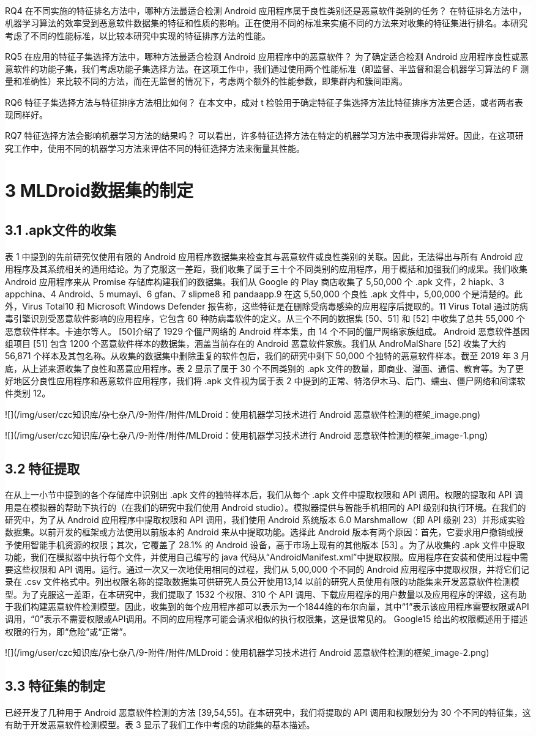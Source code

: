 RQ4 在不同实施的特征排名方法中，哪种方法最适合检测 Android 应用程序属于良性类别还是恶意软件类别的任务？
在特征排名方法中，机器学习算法的效率受到恶意软件数据集的特征和性质的影响。正在使用不同的标准来实施不同的方法来对收集的特征集进行排名。本研究考虑了不同的性能标准，以比较本研究中实现的特征排序方法的性能。

RQ5 在应用的特征子集选择方法中，哪种方法最适合检测 Android 应用程序中的恶意软件？
为了确定适合检测 Android 应用程序良性或恶意软件的功能子集，我们考虑功能子集选择方法。在这项工作中，我们通过使用两个性能标准（即监督、半监督和混合机器学习算法的 F 测量和准确性）来比较不同的方法，而在无监督的情况下，考虑两个额外的性能参数，即集群内和簇间距离。 

RQ6 特征子集选择方法与特征排序方法相比如何？
在本文中，成对 t 检验用于确定特征子集选择方法比特征排序方法更合适，或者两者表现同样好。

RQ7 特征选择方法会影响机器学习方法的结果吗？
可以看出，许多特征选择方法在特定的机器学习方法中表现得非常好。因此，在这项研究工作中，使用不同的机器学习方法来评估不同的特征选择方法来衡量其性能。

# 3 MLDroid数据集的制定

## 3.1 .apk文件的收集

表 1 中提到的先前研究仅使用有限的 Android 应用程序数据集来检查其与恶意软件或良性类别的关联。因此，无法得出与所有 Android 应用程序及其系统相关的通用结论。为了克服这一差距，我们收集了属于三十个不同类别的应用程序，用于概括和加强我们的成果。我们收集 Android 应用程序来从 Promise 存储库构建我们的数据集。我们从 Google 的 Play 商店收集了 5,50,000 个 .apk 文件，2 hiapk、3 appchina、4 Android、5 mumayi、6 gfan、7 slipme8 和 pandaapp.9 在这 5,50,000 个良性 .apk 文件中，5,00,000 个是清楚的。此外，Virus Total10 和 Microsoft Windows Defender 报告称，这些特征是在删除受病毒感染的应用程序后提取的。11 Virus Total 通过防病毒引擎识别受恶意软件影响的应用程序，它包含 60 种防病毒软件的定义。从三个不同的数据集 [50、51] 和 [52] 中收集了总共 55,000 个恶意软件样本。卡迪尔等人。 [50]介绍了 1929 个僵尸网络的 Android 样本集，由 14 个不同的僵尸网络家族组成。 Android 恶意软件基因组项目 [51] 包含 1200 个恶意软件样本的数据集，涵盖当前存在的 Android 恶意软件家族。我们从 AndroMalShare [52] 收集了大约 56,871 个样本及其包名称。从收集的数据集中删除重复的软件包后，我们的研究中剩下 50,000 个独特的恶意软件样本。截至 2019 年 3 月底，从上述来源收集了良性和恶意应用程序。表 2 显示了属于 30 个不同类别的 .apk 文件的数量，即商业、漫画、通信、教育等。为了更好地区分良性应用程序和恶意软件应用程序，我们将 .apk 文件视为属于表 2 中提到的正常、特洛伊木马、后门、蠕虫、僵尸网络和间谍软件类别 12。

![](/img/user/czc知识库/杂七杂八/9-附件/附件/MLDroid：使用机器学习技术进行 Android 恶意软件检测的框架_image.png)

![](/img/user/czc知识库/杂七杂八/9-附件/附件/MLDroid：使用机器学习技术进行 Android 恶意软件检测的框架_image-1.png)

## 3.2 特征提取

在从上一小节中提到的各个存储库中识别出 .apk 文件的独特样本后，我们从每个 .apk 文件中提取权限和 API 调用。权限的提取和 API 调用是在模拟器的帮助下执行的（在我们的研究中我们使用 Android studio）。模拟器提供与智能手机相同的 API 级别和执行环境。在我们的研究中，为了从 Android 应用程序中提取权限和 API 调用，我们使用 Android 系统版本 6.0 Marshmallow（即 API 级别 23）并形成实验数据集。以前开发的框架或方法使用以前版本的 Android 来从中提取功能。选择此 Android 版本有两个原因：首先，它要求用户撤销或授予使用智能手机资源的权限；其次，它覆盖了 28.1% 的 Android 设备，高于市场上现有的其他版本 [53] 。为了从收集的 .apk 文件中提取功能，我们在模拟器中执行每个文件，并使用自己编写的 java 代码从“AndroidManifest.xml”中提取权限。应用程序在安装和使用过程中需要这些权限和 API 调用。运行。通过一次又一次地使用相同的过程，我们从 5,00,000 个不同的 Android 应用程序中提取权限，并将它们记录在 .csv 文件格式中。列出权限名称的提取数据集可供研究人员公开使用13,14 以前的研究人员使用有限的功能集来开发恶意软件检测模型。为了克服这一差距，在本研究中，我们提取了 1532 个权限、310 个 API 调用、下载应用程序的用户数量以及应用程序的评级，这有助于我们构建恶意软件检测模型。因此，收集到的每个应用程序都可以表示为一个1844维的布尔向量，其中“1”表示该应用程序需要权限或API调用，“0”表示不需要权限或API调用。不同的应用程序可能会请求相似的执行权限集，这是很常见的。 Google15 给出的权限概述用于描述权限的行为，即“危险”或“正常”。

![](/img/user/czc知识库/杂七杂八/9-附件/附件/MLDroid：使用机器学习技术进行 Android 恶意软件检测的框架_image-2.png)

## 3.3 特征集的制定

已经开发了几种用于 Android 恶意软件检测的方法 [39,54,55]。在本研究中，我们将提取的 API 调用和权限划分为 30 个不同的特征集，这有助于开发恶意软件检测模型。表 3 显示了我们工作中考虑的功能集的基本描述。
